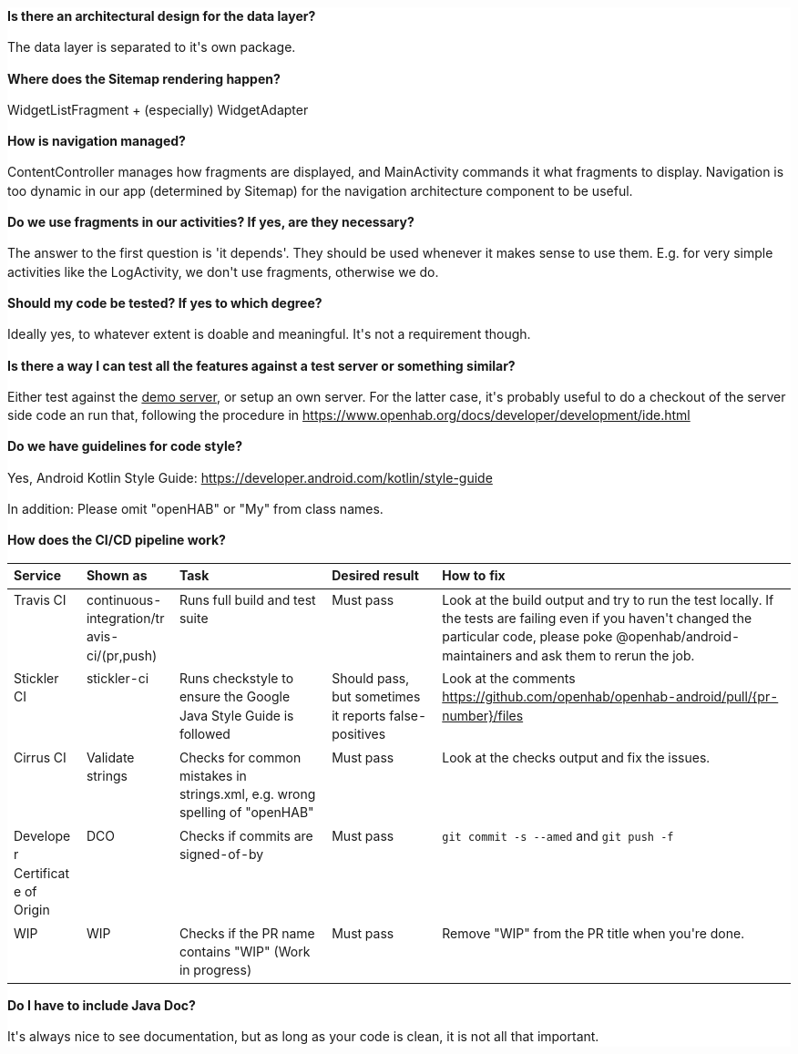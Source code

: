 **Is there an architectural design for the data layer?**

The data layer is separated to it's own package.

**Where does the Sitemap rendering happen?**

WidgetListFragment + (especially) WidgetAdapter

**How is navigation managed?**

ContentController manages how fragments are displayed, and MainActivity 
commands it what fragments to display. Navigation is too dynamic in our
app (determined by Sitemap) for the navigation architecture component to
be useful.

**Do we use fragments in our activities? If yes, are they necessary?**

The answer to the first question is 'it depends'. They should be used
whenever it makes sense to use them. E.g. for very simple activities
like the LogActivity, we don't use fragments, otherwise we do.

**Should my code be tested? If yes to which degree?**

Ideally yes, to whatever extent is doable and meaningful. It's not a requirement though.

**Is there a way I can test all the features against a test server or something similar?**

Either test against the [demo server](https://demo.openhab.org), or
setup an own server. For the latter case, it's probably useful to do a
checkout of the server side code an run that, following the procedure in
https://www.openhab.org/docs/developer/development/ide.html

**Do we have guidelines for code style?**

Yes, Android Kotlin Style Guide:
https://developer.android.com/kotlin/style-guide

In addition: Please omit "openHAB" or "My" from class names.

**How does the CI/CD pipeline work?** 

Service | Shown as | Task | Desired result | How to fix
:----|:----|:----|:----|:----
Travis CI | continuous-integration/travis-ci/(pr,push) | Runs full build and test suite | Must pass | Look at the build output and try to run the test locally. If the tests are failing even if you haven't changed the particular code, please poke @openhab/android-maintainers and ask them to rerun the job.
Stickler CI | stickler-ci | Runs checkstyle to ensure the Google Java Style Guide is followed | Should pass, but sometimes it reports false-positives | Look at the comments https://github.com/openhab/openhab-android/pull/{pr-number}/files
Cirrus CI | Validate strings | Checks for common mistakes in strings.xml, e.g. wrong spelling of "openHAB" | Must pass | Look at the checks output and fix the issues.
Developer Certificate of Origin | DCO | Checks if commits are signed-of-by | Must pass | `git commit -s --amed` and `git push -f`
WIP | WIP | Checks if the PR name contains "WIP" (Work in progress) | Must pass | Remove "WIP" from the PR title when you're done.

**Do I have to include Java Doc?**

It's always nice to see documentation, but as long as your code is
clean, it is not all that important.
